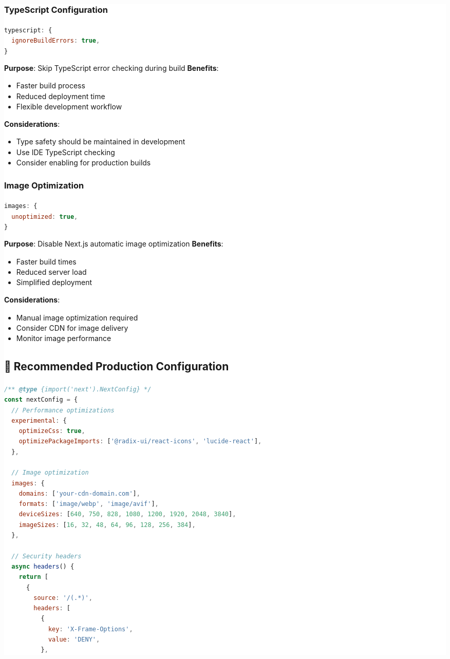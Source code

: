 ### TypeScript Configuration
```javascript
typescript: {
  ignoreBuildErrors: true,
}
```

**Purpose**: Skip TypeScript error checking during build
**Benefits**:
- Faster build process
- Reduced deployment time
- Flexible development workflow

**Considerations**:
- Type safety should be maintained in development
- Use IDE TypeScript checking
- Consider enabling for production builds

### Image Optimization
```javascript
images: {
  unoptimized: true,
}
```

**Purpose**: Disable Next.js automatic image optimization
**Benefits**:
- Faster build times
- Reduced server load
- Simplified deployment

**Considerations**:
- Manual image optimization required
- Consider CDN for image delivery
- Monitor image performance

## 🚀 Recommended Production Configuration

```javascript
/** @type {import('next').NextConfig} */
const nextConfig = {
  // Performance optimizations
  experimental: {
    optimizeCss: true,
    optimizePackageImports: ['@radix-ui/react-icons', 'lucide-react'],
  },
  
  // Image optimization
  images: {
    domains: ['your-cdn-domain.com'],
    formats: ['image/webp', 'image/avif'],
    deviceSizes: [640, 750, 828, 1080, 1200, 1920, 2048, 3840],
    imageSizes: [16, 32, 48, 64, 96, 128, 256, 384],
  },
  
  // Security headers
  async headers() {
    return [
      {
        source: '/(.*)',
        headers: [
          {
            key: 'X-Frame-Options',
            value: 'DENY',
          },
```